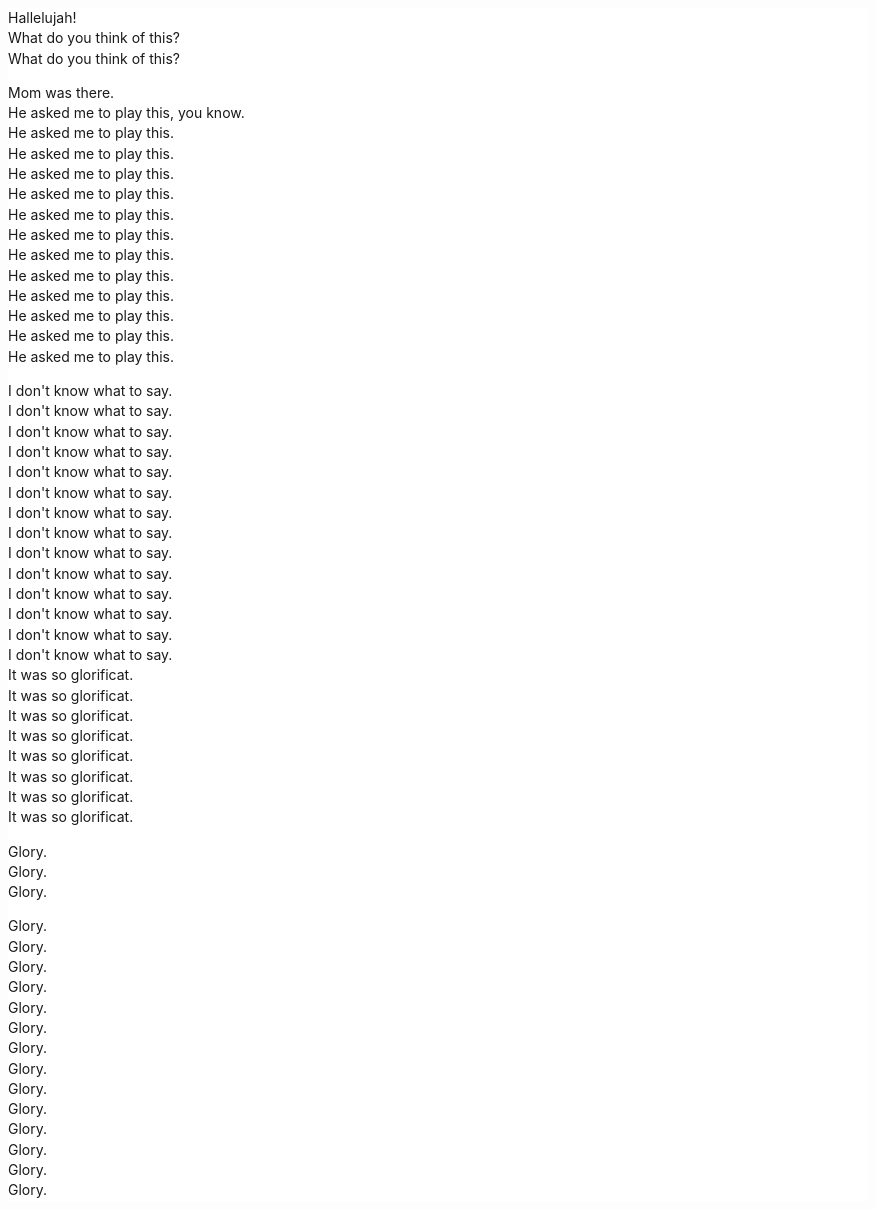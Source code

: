 
  
 Hallelujah!  
What do you think of this?  
What do you think of this?  


  
 Mom was there.  
He asked me to play this, you know.  
He asked me to play this.  
He asked me to play this.  
He asked me to play this.  
He asked me to play this.  
He asked me to play this.  
He asked me to play this.  
He asked me to play this.  
He asked me to play this.  
He asked me to play this.  
He asked me to play this.  
He asked me to play this.  
He asked me to play this.  


  
 I don't know what to say.  
I don't know what to say.  
I don't know what to say.  
I don't know what to say.  
I don't know what to say.  
I don't know what to say.  
I don't know what to say.  
I don't know what to say.  
I don't know what to say.  
I don't know what to say.  
I don't know what to say.  
I don't know what to say.  
I don't know what to say.  
I don't know what to say.  
 It was so glorificat.  
It was so glorificat.  
It was so glorificat.  
It was so glorificat.  
It was so glorificat.  
It was so glorificat.  
It was so glorificat.  
It was so glorificat.  


  
 Glory.  
Glory.  
Glory.  


  
Glory.  
Glory.  
Glory.  
Glory.  
Glory.  
Glory.  
Glory.  
Glory.  
Glory.  
Glory.  
Glory.  
Glory.  
Glory.  
Glory.  